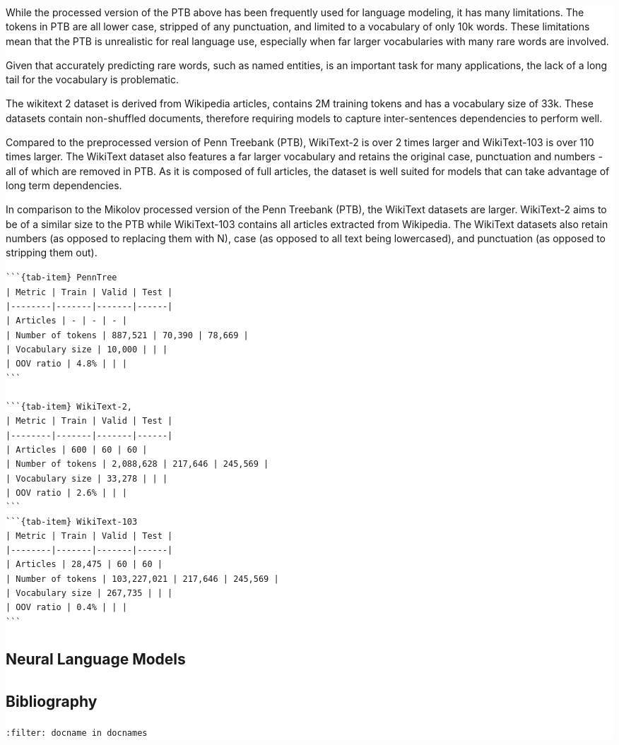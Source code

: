 
	
While the processed version of the PTB above has been frequently used for language modeling, it has many limitations. The tokens in PTB are all lower case, stripped of any punctuation, and limited to a vocabulary of only $10 \mathrm{k}$ words. These limitations mean that the PTB is unrealistic for real language use, especially when far larger vocabularies with many rare words are involved.	

Given that accurately predicting rare words, such as named entities, is an important task for many applications, the lack of a long tail for the vocabulary is problematic.

The wikitext 2 dataset is derived from Wikipedia articles, contains $2 \mathrm{M}$ training tokens and has a vocabulary size of $33 \mathrm{k}$. These datasets contain non-shuffled documents, therefore requiring models to capture inter-sentences dependencies to perform well.

Compared to the preprocessed version of Penn Treebank (PTB), WikiText-2 is over 2 times larger and WikiText-103 is over 110 times larger. The WikiText dataset also features a far larger vocabulary and retains the original case, punctuation and numbers - all of which are removed in PTB. As it is composed of full articles, the dataset is well suited for models that can take advantage of long term dependencies.


In comparison to the Mikolov processed version of the Penn Treebank (PTB), the WikiText datasets are larger. WikiText-2 aims to be of a similar size to the PTB while WikiText-103 contains all articles extracted from Wikipedia. The WikiText datasets also retain numbers (as opposed to replacing them with N), case (as opposed to all text being lowercased), and punctuation (as opposed to stripping them out).

````{tab-set}
```{tab-item} PennTree
| Metric | Train | Valid | Test |
|--------|-------|-------|------|
| Articles | - | - | - |
| Number of tokens | 887,521 | 70,390 | 78,669 |
| Vocabulary size | 10,000 | | |
| OOV ratio | 4.8% | | |
```

```{tab-item} WikiText-2,
| Metric | Train | Valid | Test |
|--------|-------|-------|------|
| Articles | 600 | 60 | 60 |
| Number of tokens | 2,088,628 | 217,646 | 245,569 |
| Vocabulary size | 33,278 | | |
| OOV ratio | 2.6% | | |
```
```{tab-item} WikiText-103
| Metric | Train | Valid | Test |
|--------|-------|-------|------|
| Articles | 28,475 | 60 | 60 |
| Number of tokens | 103,227,021 | 217,646 | 245,569 |
| Vocabulary size | 267,735 | | |
| OOV ratio | 0.4% | | |
```
````
## Neural Language Models


## Bibliography

```{bibliography} ../../_bibliography/references.bib
:filter: docname in docnames
```
